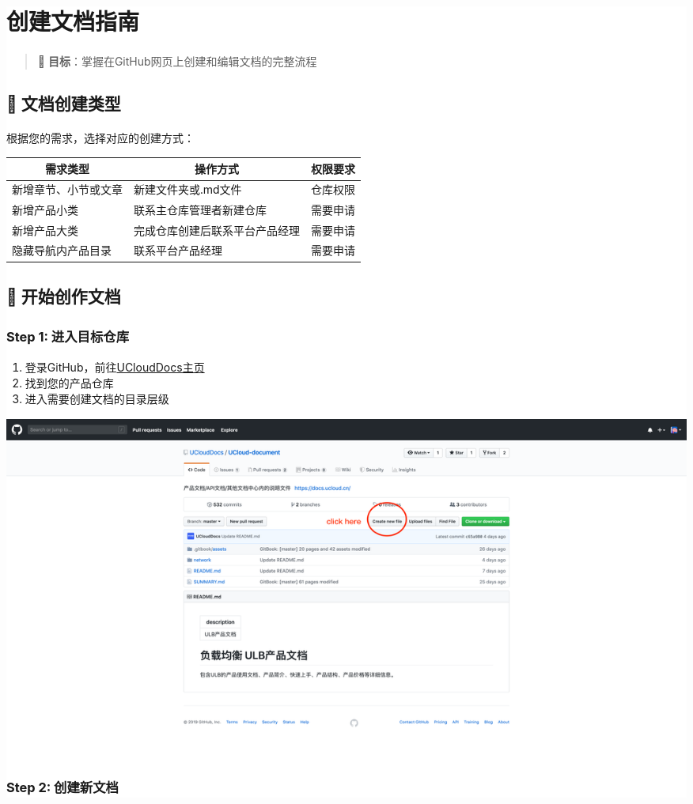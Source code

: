 # 创建文档指南

> 🎯 **目标**：掌握在GitHub网页上创建和编辑文档的完整流程

## 📝 文档创建类型

根据您的需求，选择对应的创建方式：

| 需求类型 | 操作方式 | 权限要求 |
|---------|---------|----------|
| 新增章节、小节或文章 | 新建文件夹或.md文件 | 仓库权限 |
| 新增产品小类 | 联系主仓库管理者新建仓库 | 需要申请 |
| 新增产品大类 | 完成仓库创建后联系平台产品经理 | 需要申请 |
| 隐藏导航内产品目录 | 联系平台产品经理 | 需要申请 |

## 🚀 开始创作文档

### Step 1: 进入目标仓库

1. 登录GitHub，前往[UCloudDocs主页](https://github.com/UCloudDocs/)
2. 找到您的产品仓库
3. 进入需要创建文档的目录层级

![文档项目页面](images/1.png)

### Step 2: 创建新文档
